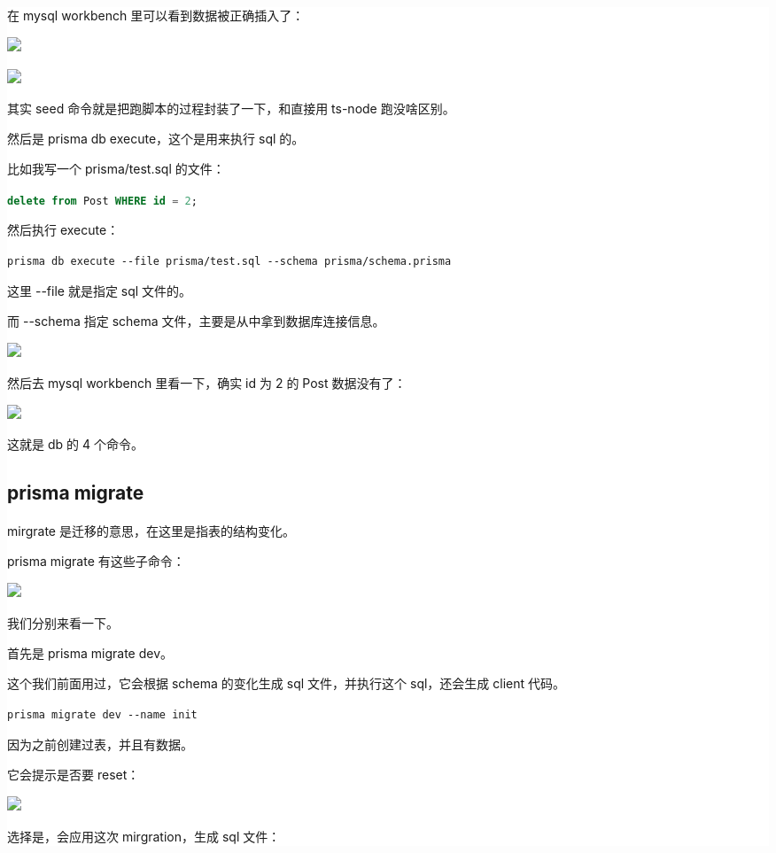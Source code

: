 在 mysql workbench 里可以看到数据被正确插入了：

![](./image/第115章—Prisma的全部命令-26.image#?w=1004&h=270&s=74168&e=png&b=ebe8e7.png)

![](./image/第115章—Prisma的全部命令-27.image#?w=1078&h=278&s=87217&e=png&b=ebe8e7.png)

其实 seed 命令就是把跑脚本的过程封装了一下，和直接用 ts-node 跑没啥区别。

然后是 prisma db execute，这个是用来执行 sql 的。

比如我写一个 prisma/test.sql 的文件：

```sql
delete from Post WHERE id = 2;
```
然后执行 execute：

```
prisma db execute --file prisma/test.sql --schema prisma/schema.prisma
```

这里 --file 就是指定 sql 文件的。

而 --schema 指定 schema 文件，主要是从中拿到数据库连接信息。

![](./image/第115章—Prisma的全部命令-28.image#?w=1098&h=72&s=17399&e=png&b=181818.png)

然后去 mysql workbench 里看一下，确实 id 为 2 的 Post 数据没有了：

![](./image/第115章—Prisma的全部命令-29.image#?w=594&h=196&s=46389&e=png&b=f9f9f9.png)

这就是 db 的 4 个命令。

## prisma migrate

mirgrate 是迁移的意思，在这里是指表的结构变化。

prisma migrate 有这些子命令：

![](./image/第115章—Prisma的全部命令-30.image#?w=1364&h=780&s=113533&e=png&b=181818.png)

我们分别来看一下。

首先是 prisma migrate dev。

这个我们前面用过，它会根据 schema 的变化生成 sql 文件，并执行这个 sql，还会生成 client 代码。

```
prisma migrate dev --name init
```

因为之前创建过表，并且有数据。

它会提示是否要 reset：

![](./image/第115章—Prisma的全部命令-31.image#?w=1038&h=104&s=22468&e=png&b=191919.png)

选择是，会应用这次 mirgration，生成 sql 文件：
